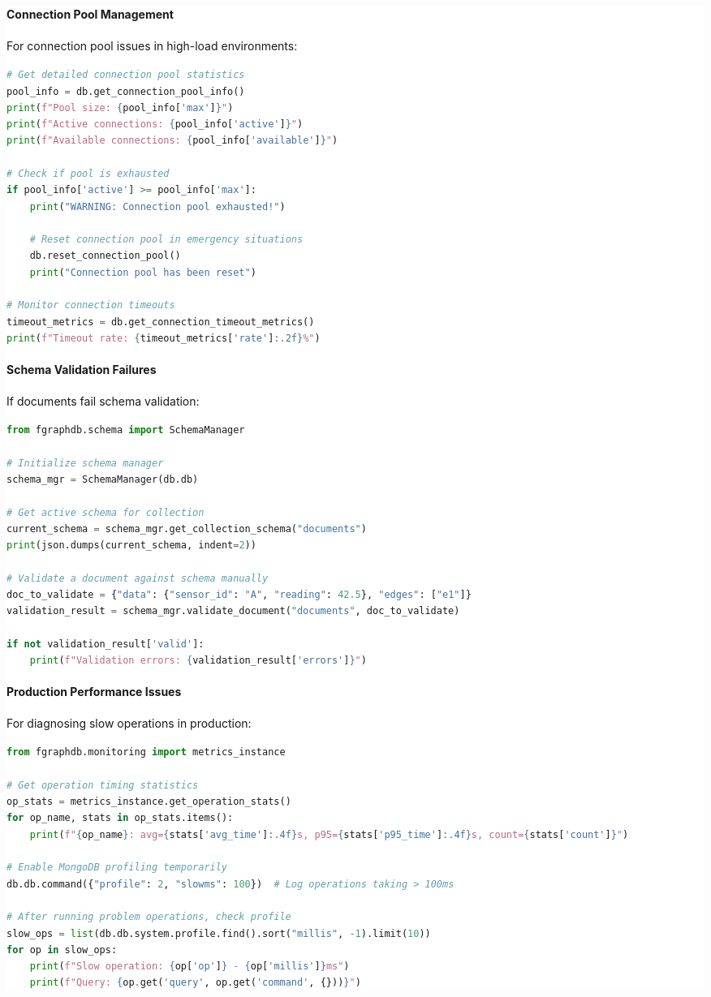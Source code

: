 #### Connection Pool Management

For connection pool issues in high-load environments:

```python
# Get detailed connection pool statistics
pool_info = db.get_connection_pool_info()
print(f"Pool size: {pool_info['max']}")
print(f"Active connections: {pool_info['active']}")
print(f"Available connections: {pool_info['available']}")

# Check if pool is exhausted
if pool_info['active'] >= pool_info['max']:
    print("WARNING: Connection pool exhausted!")
    
    # Reset connection pool in emergency situations
    db.reset_connection_pool()
    print("Connection pool has been reset")
    
# Monitor connection timeouts
timeout_metrics = db.get_connection_timeout_metrics()
print(f"Timeout rate: {timeout_metrics['rate']:.2f}%")
```

#### Schema Validation Failures

If documents fail schema validation:

```python
from fgraphdb.schema import SchemaManager

# Initialize schema manager
schema_mgr = SchemaManager(db.db)

# Get active schema for collection
current_schema = schema_mgr.get_collection_schema("documents")
print(json.dumps(current_schema, indent=2))

# Validate a document against schema manually
doc_to_validate = {"data": {"sensor_id": "A", "reading": 42.5}, "edges": ["e1"]}
validation_result = schema_mgr.validate_document("documents", doc_to_validate)

if not validation_result['valid']:
    print(f"Validation errors: {validation_result['errors']}")
```

#### Production Performance Issues

For diagnosing slow operations in production:

```python
from fgraphdb.monitoring import metrics_instance

# Get operation timing statistics
op_stats = metrics_instance.get_operation_stats()
for op_name, stats in op_stats.items():
    print(f"{op_name}: avg={stats['avg_time']:.4f}s, p95={stats['p95_time']:.4f}s, count={stats['count']}")
    
# Enable MongoDB profiling temporarily
db.db.command({"profile": 2, "slowms": 100})  # Log operations taking > 100ms

# After running problem operations, check profile
slow_ops = list(db.db.system.profile.find().sort("millis", -1).limit(10))
for op in slow_ops:
    print(f"Slow operation: {op['op']} - {op['millis']}ms")
    print(f"Query: {op.get('query', op.get('command', {}))}") 
```